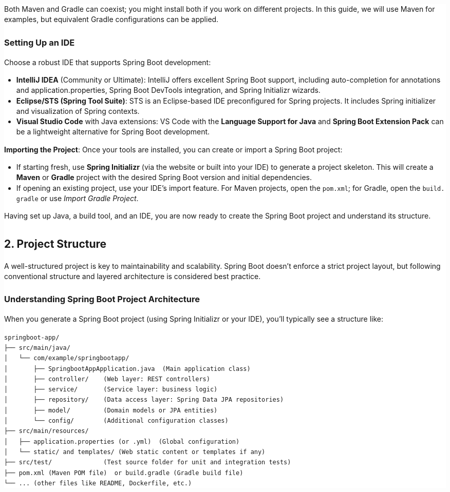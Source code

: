 Both Maven and Gradle can coexist; you might install both if you work on different projects. In this guide, we will use Maven for examples, but equivalent Gradle configurations can be applied.

### Setting Up an IDE

Choose a robust IDE that supports Spring Boot development:

- **IntelliJ IDEA** (Community or Ultimate): IntelliJ offers excellent Spring Boot support, including auto-completion for annotations and application.properties, Spring Boot DevTools integration, and Spring Initializr wizards.
- **Eclipse/STS (Spring Tool Suite)**: STS is an Eclipse-based IDE preconfigured for Spring projects. It includes Spring initializer and visualization of Spring contexts.
- **Visual Studio Code** with Java extensions: VS Code with the **Language Support for Java** and **Spring Boot Extension Pack** can be a lightweight alternative for Spring Boot development.

**Importing the Project**: Once your tools are installed, you can create or import a Spring Boot project:

- If starting fresh, use **Spring Initializr** (via the website or built into your IDE) to generate a project skeleton. This will create a **Maven** or **Gradle** project with the desired Spring Boot version and initial dependencies.
- If opening an existing project, use your IDE’s import feature. For Maven projects, open the `pom.xml`; for Gradle, open the `build.gradle` or use _Import Gradle Project_.

Having set up Java, a build tool, and an IDE, you are now ready to create the Spring Boot project and understand its structure.

## 2. Project Structure

A well-structured project is key to maintainability and scalability. Spring Boot doesn’t enforce a strict project layout, but following conventional structure and layered architecture is considered best practice.

### Understanding Spring Boot Project Architecture

When you generate a Spring Boot project (using Spring Initializr or your IDE), you’ll typically see a structure like:

```
springboot-app/
├── src/main/java/
│   └── com/example/springbootapp/
│       ├── SpringbootAppApplication.java  (Main application class)
│       ├── controller/    (Web layer: REST controllers)
│       ├── service/       (Service layer: business logic)
│       ├── repository/    (Data access layer: Spring Data JPA repositories)
│       ├── model/         (Domain models or JPA entities)
│       └── config/        (Additional configuration classes)
├── src/main/resources/
│   ├── application.properties (or .yml)  (Global configuration)
│   └── static/ and templates/ (Web static content or templates if any)
├── src/test/              (Test source folder for unit and integration tests)
├── pom.xml (Maven POM file)  or build.gradle (Gradle build file)
└── ... (other files like README, Dockerfile, etc.)
```
